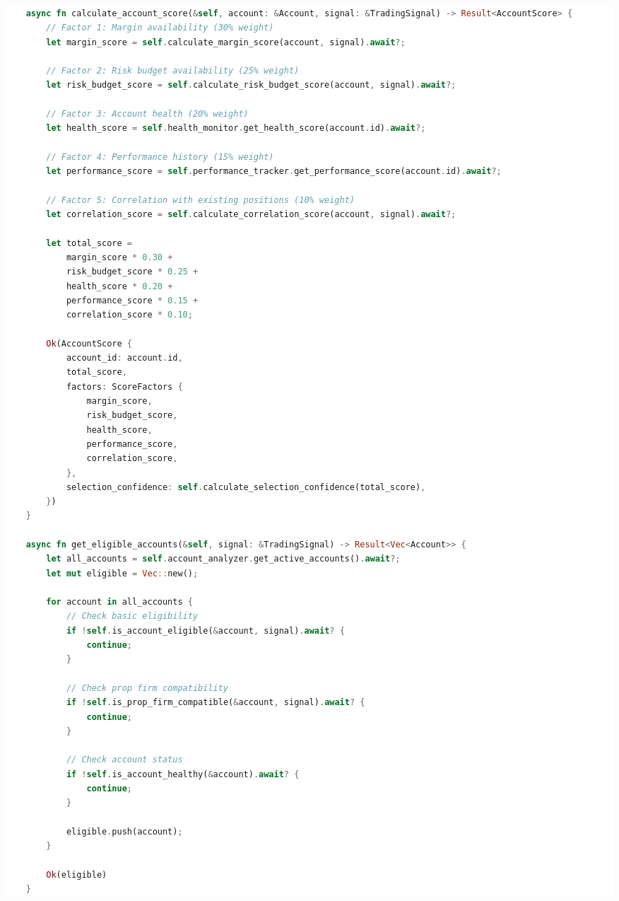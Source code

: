 ```rust
    async fn calculate_account_score(&self, account: &Account, signal: &TradingSignal) -> Result<AccountScore> {
        // Factor 1: Margin availability (30% weight)
        let margin_score = self.calculate_margin_score(account, signal).await?;
        
        // Factor 2: Risk budget availability (25% weight)
        let risk_budget_score = self.calculate_risk_budget_score(account, signal).await?;
        
        // Factor 3: Account health (20% weight)
        let health_score = self.health_monitor.get_health_score(account.id).await?;
        
        // Factor 4: Performance history (15% weight)
        let performance_score = self.performance_tracker.get_performance_score(account.id).await?;
        
        // Factor 5: Correlation with existing positions (10% weight)
        let correlation_score = self.calculate_correlation_score(account, signal).await?;
        
        let total_score = 
            margin_score * 0.30 +
            risk_budget_score * 0.25 +
            health_score * 0.20 +
            performance_score * 0.15 +
            correlation_score * 0.10;
        
        Ok(AccountScore {
            account_id: account.id,
            total_score,
            factors: ScoreFactors {
                margin_score,
                risk_budget_score,
                health_score,
                performance_score,
                correlation_score,
            },
            selection_confidence: self.calculate_selection_confidence(total_score),
        })
    }
    
    async fn get_eligible_accounts(&self, signal: &TradingSignal) -> Result<Vec<Account>> {
        let all_accounts = self.account_analyzer.get_active_accounts().await?;
        let mut eligible = Vec::new();
        
        for account in all_accounts {
            // Check basic eligibility
            if !self.is_account_eligible(&account, signal).await? {
                continue;
            }
            
            // Check prop firm compatibility
            if !self.is_prop_firm_compatible(&account, signal).await? {
                continue;
            }
            
            // Check account status
            if !self.is_account_healthy(&account).await? {
                continue;
            }
            
            eligible.push(account);
        }
        
        Ok(eligible)
    }
```